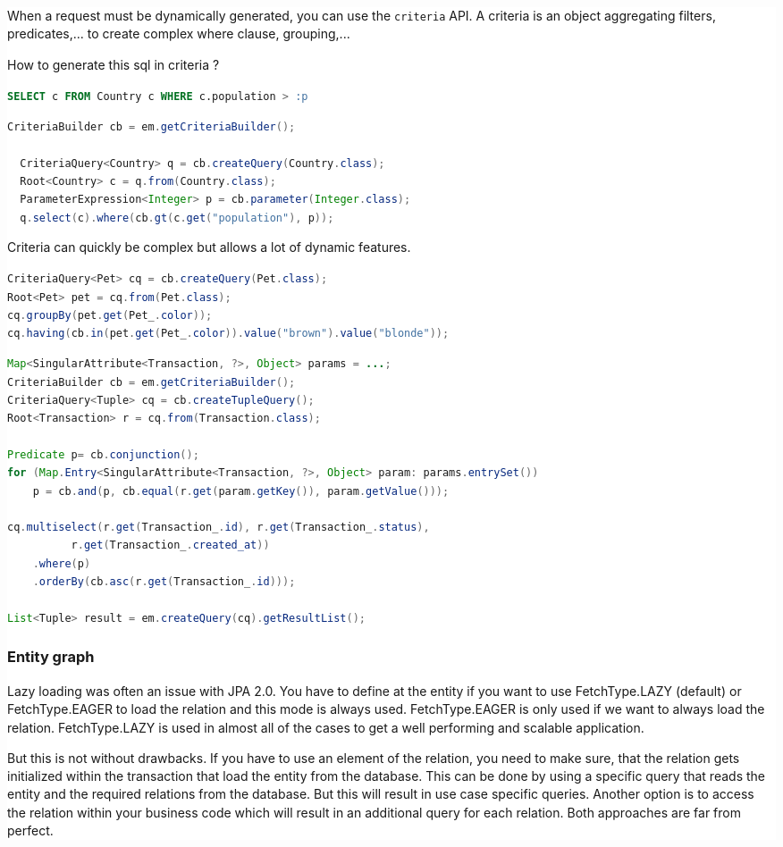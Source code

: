 When a request must be dynamically generated, you can use the `criteria` API. A criteria is an object
aggregating filters, predicates,... to create complex where clause, grouping,...

How to generate this sql in criteria ?

```SQL
SELECT c FROM Country c WHERE c.population > :p
```

```Java
CriteriaBuilder cb = em.getCriteriaBuilder();
 
  CriteriaQuery<Country> q = cb.createQuery(Country.class);
  Root<Country> c = q.from(Country.class);
  ParameterExpression<Integer> p = cb.parameter(Integer.class);
  q.select(c).where(cb.gt(c.get("population"), p));
```

Criteria can quickly be complex but allows a lot of dynamic features.

```Java
CriteriaQuery<Pet> cq = cb.createQuery(Pet.class);
Root<Pet> pet = cq.from(Pet.class);
cq.groupBy(pet.get(Pet_.color));
cq.having(cb.in(pet.get(Pet_.color)).value("brown").value("blonde"));
```

```Java
Map<SingularAttribute<Transaction, ?>, Object> params = ...;
CriteriaBuilder cb = em.getCriteriaBuilder();           
CriteriaQuery<Tuple> cq = cb.createTupleQuery();     
Root<Transaction> r = cq.from(Transaction.class);

Predicate p= cb.conjunction();
for (Map.Entry<SingularAttribute<Transaction, ?>, Object> param: params.entrySet())
    p = cb.and(p, cb.equal(r.get(param.getKey()), param.getValue()));

cq.multiselect(r.get(Transaction_.id), r.get(Transaction_.status), 
          r.get(Transaction_.created_at))
    .where(p)
    .orderBy(cb.asc(r.get(Transaction_.id)));

List<Tuple> result = em.createQuery(cq).getResultList();
```
### Entity graph

Lazy loading was often an issue with JPA 2.0. You have to define at the entity if you want to use 
FetchType.LAZY (default) or FetchType.EAGER to load the relation and this mode is always used. 
FetchType.EAGER is only used if we want to always load the relation. FetchType.LAZY is used in 
almost all of the cases to get a well performing and scalable application.

But this is not without drawbacks. If you have to use an element of the relation, you need to make 
sure, that the relation gets initialized within the transaction that load the entity from the 
database. This can be done by using a specific query that reads the entity and the required 
relations from the database. But this will result in use case specific queries. Another option 
is to access the relation within your business code which will result in an additional query for 
each relation. Both approaches are far from perfect.
